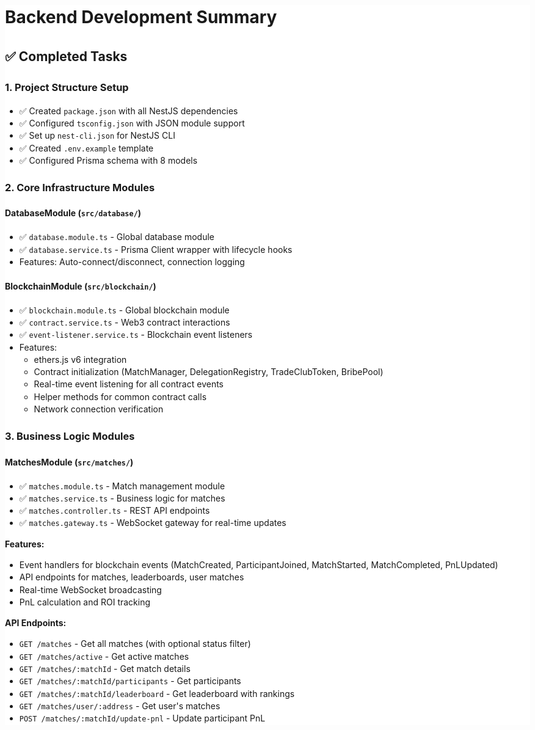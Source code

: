# Backend Development Summary

## ✅ Completed Tasks

### 1. Project Structure Setup
- ✅ Created `package.json` with all NestJS dependencies
- ✅ Configured `tsconfig.json` with JSON module support
- ✅ Set up `nest-cli.json` for NestJS CLI
- ✅ Created `.env.example` template
- ✅ Configured Prisma schema with 8 models

### 2. Core Infrastructure Modules

#### DatabaseModule (`src/database/`)
- ✅ `database.module.ts` - Global database module
- ✅ `database.service.ts` - Prisma Client wrapper with lifecycle hooks
- Features: Auto-connect/disconnect, connection logging

#### BlockchainModule (`src/blockchain/`)
- ✅ `blockchain.module.ts` - Global blockchain module  
- ✅ `contract.service.ts` - Web3 contract interactions
- ✅ `event-listener.service.ts` - Blockchain event listeners
- Features:
  - ethers.js v6 integration
  - Contract initialization (MatchManager, DelegationRegistry, TradeClubToken, BribePool)
  - Real-time event listening for all contract events
  - Helper methods for common contract calls
  - Network connection verification

### 3. Business Logic Modules

#### MatchesModule (`src/matches/`)
- ✅ `matches.module.ts` - Match management module
- ✅ `matches.service.ts` - Business logic for matches
- ✅ `matches.controller.ts` - REST API endpoints
- ✅ `matches.gateway.ts` - WebSocket gateway for real-time updates

**Features:**
- Event handlers for blockchain events (MatchCreated, ParticipantJoined, MatchStarted, MatchCompleted, PnLUpdated)
- API endpoints for matches, leaderboards, user matches
- Real-time WebSocket broadcasting
- PnL calculation and ROI tracking

**API Endpoints:**
- `GET /matches` - Get all matches (with optional status filter)
- `GET /matches/active` - Get active matches
- `GET /matches/:matchId` - Get match details
- `GET /matches/:matchId/participants` - Get participants
- `GET /matches/:matchId/leaderboard` - Get leaderboard with rankings
- `GET /matches/user/:address` - Get user's matches
- `POST /matches/:matchId/update-pnl` - Update participant PnL
